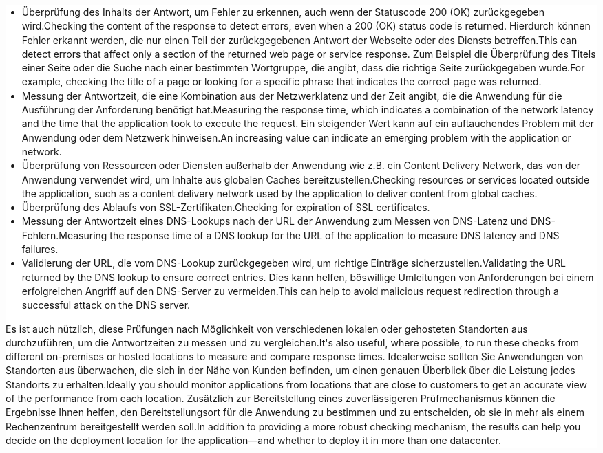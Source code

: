 - <span data-ttu-id="4a60c-133">Überprüfung des Inhalts der Antwort, um Fehler zu erkennen, auch wenn der Statuscode 200 (OK) zurückgegeben wird.</span><span class="sxs-lookup"><span data-stu-id="4a60c-133">Checking the content of the response to detect errors, even when a 200 (OK) status code is returned.</span></span> <span data-ttu-id="4a60c-134">Hierdurch können Fehler erkannt werden, die nur einen Teil der zurückgegebenen Antwort der Webseite oder des Diensts betreffen.</span><span class="sxs-lookup"><span data-stu-id="4a60c-134">This can detect errors that affect only a section of the returned web page or service response.</span></span> <span data-ttu-id="4a60c-135">Zum Beispiel die Überprüfung des Titels einer Seite oder die Suche nach einer bestimmten Wortgruppe, die angibt, dass die richtige Seite zurückgegeben wurde.</span><span class="sxs-lookup"><span data-stu-id="4a60c-135">For example, checking the title of a page or looking for a specific phrase that indicates the correct page was returned.</span></span>
- <span data-ttu-id="4a60c-136">Messung der Antwortzeit, die eine Kombination aus der Netzwerklatenz und der Zeit angibt, die die Anwendung für die Ausführung der Anforderung benötigt hat.</span><span class="sxs-lookup"><span data-stu-id="4a60c-136">Measuring the response time, which indicates a combination of the network latency and the time that the application took to execute the request.</span></span> <span data-ttu-id="4a60c-137">Ein steigender Wert kann auf ein auftauchendes Problem mit der Anwendung oder dem Netzwerk hinweisen.</span><span class="sxs-lookup"><span data-stu-id="4a60c-137">An increasing value can indicate an emerging problem with the application or network.</span></span>
- <span data-ttu-id="4a60c-138">Überprüfung von Ressourcen oder Diensten außerhalb der Anwendung wie z.B. ein Content Delivery Network, das von der Anwendung verwendet wird, um Inhalte aus globalen Caches bereitzustellen.</span><span class="sxs-lookup"><span data-stu-id="4a60c-138">Checking resources or services located outside the application, such as a content delivery network used by the application to deliver content from global caches.</span></span>
- <span data-ttu-id="4a60c-139">Überprüfung des Ablaufs von SSL-Zertifikaten.</span><span class="sxs-lookup"><span data-stu-id="4a60c-139">Checking for expiration of SSL certificates.</span></span>
- <span data-ttu-id="4a60c-140">Messung der Antwortzeit eines DNS-Lookups nach der URL der Anwendung zum Messen von DNS-Latenz und DNS-Fehlern.</span><span class="sxs-lookup"><span data-stu-id="4a60c-140">Measuring the response time of a DNS lookup for the URL of the application to measure DNS latency and DNS failures.</span></span>
- <span data-ttu-id="4a60c-141">Validierung der URL, die vom DNS-Lookup zurückgegeben wird, um richtige Einträge sicherzustellen.</span><span class="sxs-lookup"><span data-stu-id="4a60c-141">Validating the URL returned by the DNS lookup to ensure correct entries.</span></span> <span data-ttu-id="4a60c-142">Dies kann helfen, böswillige Umleitungen von Anforderungen bei einem erfolgreichen Angriff auf den DNS-Server zu vermeiden.</span><span class="sxs-lookup"><span data-stu-id="4a60c-142">This can help to avoid malicious request redirection through a successful attack on the DNS server.</span></span>

<span data-ttu-id="4a60c-143">Es ist auch nützlich, diese Prüfungen nach Möglichkeit von verschiedenen lokalen oder gehosteten Standorten aus durchzuführen, um die Antwortzeiten zu messen und zu vergleichen.</span><span class="sxs-lookup"><span data-stu-id="4a60c-143">It's also useful, where possible, to run these checks from different on-premises or hosted locations to measure and compare response times.</span></span> <span data-ttu-id="4a60c-144">Idealerweise sollten Sie Anwendungen von Standorten aus überwachen, die sich in der Nähe von Kunden befinden, um einen genauen Überblick über die Leistung jedes Standorts zu erhalten.</span><span class="sxs-lookup"><span data-stu-id="4a60c-144">Ideally you should monitor applications from locations that are close to customers to get an accurate view of the performance from each location.</span></span> <span data-ttu-id="4a60c-145">Zusätzlich zur Bereitstellung eines zuverlässigeren Prüfmechanismus können die Ergebnisse Ihnen helfen, den Bereitstellungsort für die Anwendung zu bestimmen und zu entscheiden, ob sie in mehr als einem Rechenzentrum bereitgestellt werden soll.</span><span class="sxs-lookup"><span data-stu-id="4a60c-145">In addition to providing a more robust checking mechanism, the results can help you decide on the deployment location for the application&mdash;and whether to deploy it in more than one datacenter.</span></span>
